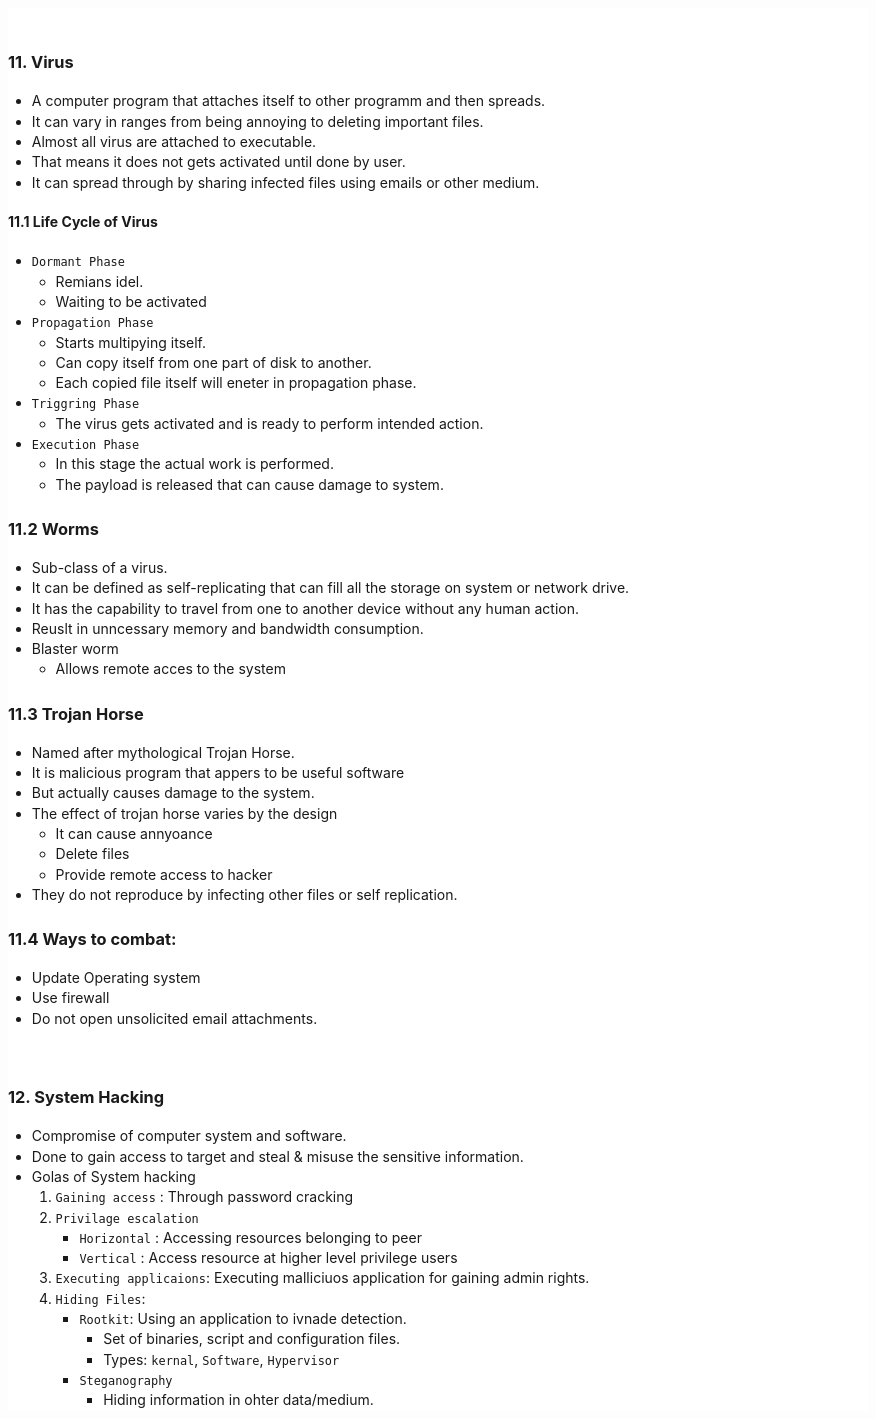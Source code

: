  <br/>
 
### 11. Virus
+ A computer program that attaches itself to other programm and then spreads.
+ It can vary in ranges from being annoying to deleting important files.
+ Almost all virus are attached to executable. 
+ That means it does not gets activated until done by user.
+ It can spread through by sharing infected files using emails or other medium.

#### 11.1 Life Cycle of Virus
+ `Dormant Phase`
  + Remians idel.
  + Waiting to be activated
+ `Propagation Phase`
  + Starts multipying itself.
  + Can copy itself from one part of disk to another.
  + Each copied file itself will eneter in propagation phase.
+ `Triggring Phase`
  + The virus gets activated and is ready to perform intended action.
+ `Execution Phase`
  + In this stage the actual work is performed.
  + The payload is released that can cause damage to system.

### 11.2 Worms
+ Sub-class of a virus.
+ It can be defined as self-replicating that can fill all the storage on system or network drive.
+ It has the capability to travel from one to another device without any human action.
+ Reuslt in unncessary memory and bandwidth consumption.
+ Blaster worm
  + Allows remote acces to the system
### 11.3 Trojan Horse
+ Named after mythological Trojan Horse.
+ It is malicious program that appers to be useful software 
+ But actually causes damage to the system.
+ The effect of trojan horse varies by the design
  + It can cause annyoance
  + Delete files
  + Provide remote access to hacker
+ They do not reproduce by infecting other files or self replication.

### 11.4 Ways to combat:
+ Update Operating system
+ Use firewall
+ Do not open unsolicited email attachments.

 <br/>
 
### 12. System Hacking
+ Compromise of computer system and software.
+ Done to gain access to target and steal & misuse the sensitive information.
+ Golas of System hacking
  1.  `Gaining access` : Through password cracking
  2.  `Privilage escalation`
         +  `Horizontal` : Accessing resources belonging to peer 
         +  `Vertical` : Access resource at higher level privilege users
  3.  `Executing applicaions`: Executing malliciuos application for gaining admin rights.
  4. `Hiding Files`:
     +  `Rootkit`: Using an application to ivnade detection.
        +  Set of binaries, script and configuration files.
        +  Types: `kernal`, `Software`, `Hypervisor`
     + `Steganography`
       + Hiding information in ohter data/medium.
